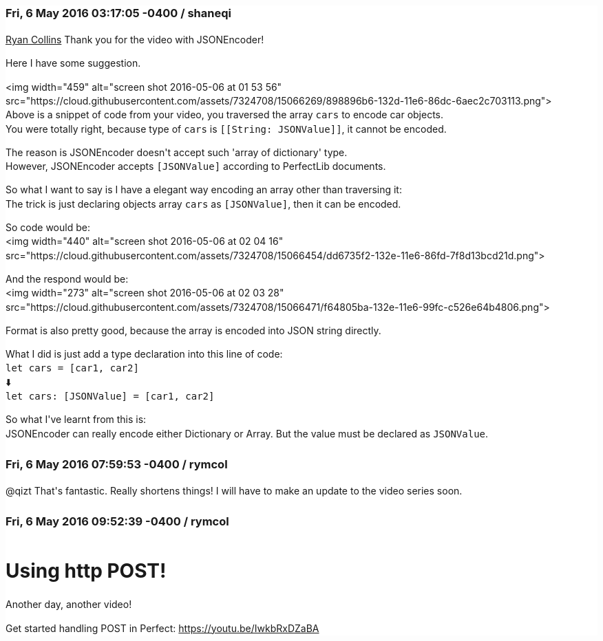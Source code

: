 
### Fri, 6 May 2016 03:17:05 -0400 / shaneqi 

<p><p><a href="http://jira.perfect.org:8080/secure/ViewProfile.jspa?name=rymcol" class="user-hover" rel="rymcol">Ryan Collins</a> Thank you for the video with JSONEncoder!</p>

<p>Here I have some suggestion.</p>

<p>&lt;img width="459" alt="screen shot 2016-05-06 at 01 53 56" src="https://cloud.githubusercontent.com/assets/7324708/15066269/898896b6-132d-11e6-86dc-6aec2c703113.png"&gt;<br/>
Above is a snippet of code from your video, you traversed the array <tt>cars</tt> to encode car objects.<br/>
You were totally right, because type of <tt>cars</tt> is <tt>[<span class="error">&#91;String: JSONValue&#93;</span>]</tt>, it cannot be encoded.</p>

<p>The reason is JSONEncoder doesn't accept such 'array of dictionary' type.<br/>
However, JSONEncoder accepts <tt><span class="error">&#91;JSONValue&#93;</span></tt> according to PerfectLib documents.</p>

<p>So what I want to say is I have a elegant way encoding an array other than traversing it:<br/>
The trick is just declaring objects array <tt>cars</tt> as <tt><span class="error">&#91;JSONValue&#93;</span></tt>, then it can be encoded.</p>

<p>So code would be:<br/>
&lt;img width="440" alt="screen shot 2016-05-06 at 02 04 16" src="https://cloud.githubusercontent.com/assets/7324708/15066454/dd6735f2-132e-11e6-86fd-7f8d13bcd21d.png"&gt;</p>

<p>And the respond would be:<br/>
&lt;img width="273" alt="screen shot 2016-05-06 at 02 03 28" src="https://cloud.githubusercontent.com/assets/7324708/15066471/f64805ba-132e-11e6-99fc-c526e64b4806.png"&gt;</p>

<p>Format is also pretty good, because the array is encoded into JSON string directly.</p>

<p>What I did is just add a type declaration into this line of code: <br/>
<tt>let cars = <span class="error">&#91;car1, car2&#93;</span></tt><br/>
⬇️<br/>
<tt>let cars: <span class="error">&#91;JSONValue&#93;</span> = <span class="error">&#91;car1, car2&#93;</span></tt></p>

<p>So what I've learnt from this is: <br/>
JSONEncoder can really encode either Dictionary or Array. But the value must be declared as <tt>JSONValue</tt>. </p></p>


### Fri, 6 May 2016 07:59:53 -0400 / rymcol 

<p><p>@qizt That's fantastic. Really shortens things! I will have to make an update to the video series soon. </p></p>


### Fri, 6 May 2016 09:52:39 -0400 / rymcol 

<p><h1><a name="UsinghttpPOST%21"></a>Using http POST!</h1>

<p>Another day, another video!</p>

<p>Get started handling POST in Perfect: <a href="https://youtu.be/IwkbRxDZaBA" class="external-link" rel="nofollow">https://youtu.be/IwkbRxDZaBA</a></p></p>
